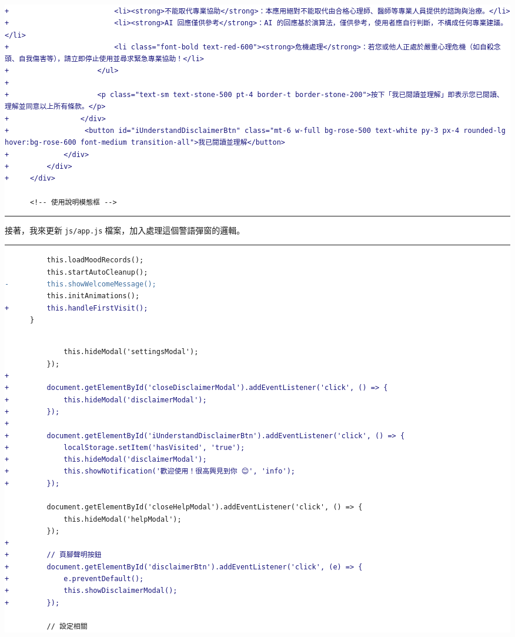 ```diff
+                         <li><strong>不能取代專業協助</strong>：本應用絕對不能取代由合格心理師、醫師等專業人員提供的諮詢與治療。</li>
+                         <li><strong>AI 回應僅供參考</strong>：AI 的回應基於演算法，僅供參考，使用者應自行判斷，不構成任何專業建議。</li>
+                         <li class="font-bold text-red-600"><strong>危機處理</strong>：若您或他人正處於嚴重心理危機（如自殺念頭、自我傷害等），請立即停止使用並尋求緊急專業協助！</li>
+                     </ul>
+ 
+                     <p class="text-sm text-stone-500 pt-4 border-t border-stone-200">按下「我已閱讀並理解」即表示您已閱讀、理解並同意以上所有條款。</p>
+                 </div>
+                  <button id="iUnderstandDisclaimerBtn" class="mt-6 w-full bg-rose-500 text-white py-3 px-4 rounded-lg hover:bg-rose-600 font-medium transition-all">我已閱讀並理解</button>
+             </div>
+         </div>
+     </div>
  
      <!-- 使用說明模態框 -->
```

---

接著，我來更新 `js/app.js` 檔案，加入處理這個警語彈窗的邏輯。

---

```diff
          this.loadMoodRecords();
          this.startAutoCleanup();
-         this.showWelcomeMessage();
          this.initAnimations();
+         this.handleFirstVisit();
      }
  
```

```diff
              this.hideModal('settingsModal');
          });
+ 
+         document.getElementById('closeDisclaimerModal').addEventListener('click', () => {
+             this.hideModal('disclaimerModal');
+         });
+ 
+         document.getElementById('iUnderstandDisclaimerBtn').addEventListener('click', () => {
+             localStorage.setItem('hasVisited', 'true');
+             this.hideModal('disclaimerModal');
+             this.showNotification('歡迎使用！很高興見到你 😊', 'info');
+         });
  
          document.getElementById('closeHelpModal').addEventListener('click', () => {
              this.hideModal('helpModal');
          });
+ 
+         // 頁腳聲明按鈕
+         document.getElementById('disclaimerBtn').addEventListener('click', (e) => {
+             e.preventDefault();
+             this.showDisclaimerModal();
+         });
  
          // 設定相關
```
